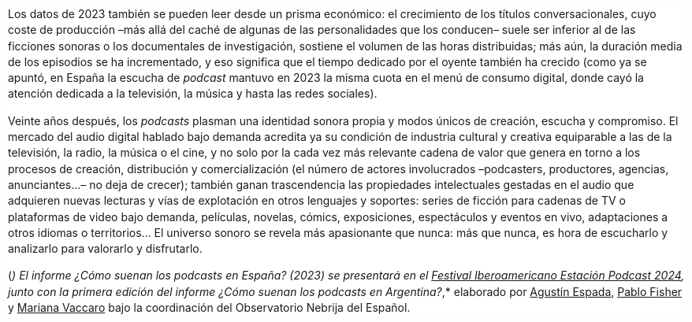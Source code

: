 Los datos de 2023 también se pueden leer desde un prisma económico: el crecimiento de los títulos conversacionales, cuyo coste de producción –más allá del caché de algunas de las personalidades que los conducen– suele ser inferior al de las ficciones sonoras o los documentales de investigación, sostiene el volumen de las horas distribuidas; más aún, la duración media de los episodios se ha incrementado, y eso significa que el tiempo dedicado por el oyente también ha crecido (como ya se apuntó, en España la escucha de *podcast* mantuvo en 2023 la misma cuota en el menú de consumo digital, donde cayó la atención dedicada a la televisión, la música y hasta las redes sociales).

Veinte años después, los *podcasts* plasman una identidad sonora propia y modos únicos de creación, escucha y compromiso. El mercado del audio digital hablado bajo demanda acredita ya su condición de industria cultural y creativa equiparable a las de la televisión, la radio, la música o el cine, y no solo por la cada vez más relevante cadena de valor que genera en torno a los procesos de creación, distribución y comercialización (el número de actores involucrados –podcasters, productores, agencias, anunciantes…– no deja de crecer); también ganan trascendencia las propiedades intelectuales gestadas en el audio que adquieren nuevas lecturas y vías de explotación en otros lenguajes y soportes: series de ficción para cadenas de TV o plataformas de video bajo demanda, películas, novelas, cómics, exposiciones, espectáculos y eventos en vivo, adaptaciones a otros idiomas o territorios… El universo sonoro se revela más apasionante que nunca: más que nunca, es hora de escucharlo y analizarlo para valorarlo y disfrutarlo.

 (*) *El informe* ¿Cómo suenan los podcasts en España? *(2023) se presentará en el [Festival Iberoamericano Estación Podcast 2024](https://www.estacionpodcast.com/), junto con la primera edición del informe* ¿Cómo suenan los podcasts en Argentina?*,* elaborado por [Agustín Espada](https://twitter.com/AgustinEspada), [Pablo Fisher](https://twitter.com/EscuchaPodcast) y [Mariana Vaccaro](https://twitter.com/vaccaromariana) bajo la coordinación del Observatorio Nebrija del Español.

